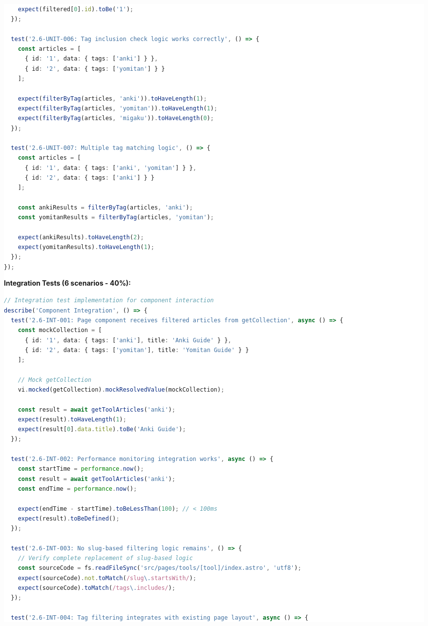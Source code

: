 ```typescript
    expect(filtered[0].id).toBe('1');
  });

  test('2.6-UNIT-006: Tag inclusion check logic works correctly', () => {
    const articles = [
      { id: '1', data: { tags: ['anki'] } },
      { id: '2', data: { tags: ['yomitan'] } }
    ];
    
    expect(filterByTag(articles, 'anki')).toHaveLength(1);
    expect(filterByTag(articles, 'yomitan')).toHaveLength(1);
    expect(filterByTag(articles, 'migaku')).toHaveLength(0);
  });

  test('2.6-UNIT-007: Multiple tag matching logic', () => {
    const articles = [
      { id: '1', data: { tags: ['anki', 'yomitan'] } },
      { id: '2', data: { tags: ['anki'] } }
    ];
    
    const ankiResults = filterByTag(articles, 'anki');
    const yomitanResults = filterByTag(articles, 'yomitan');
    
    expect(ankiResults).toHaveLength(2);
    expect(yomitanResults).toHaveLength(1);
  });
});
```

**Integration Tests (6 scenarios - 40%):**
```typescript
// Integration test implementation for component interaction
describe('Component Integration', () => {
  test('2.6-INT-001: Page component receives filtered articles from getCollection', async () => {
    const mockCollection = [
      { id: '1', data: { tags: ['anki'], title: 'Anki Guide' } },
      { id: '2', data: { tags: ['yomitan'], title: 'Yomitan Guide' } }
    ];
    
    // Mock getCollection
    vi.mocked(getCollection).mockResolvedValue(mockCollection);
    
    const result = await getToolArticles('anki');
    expect(result).toHaveLength(1);
    expect(result[0].data.title).toBe('Anki Guide');
  });

  test('2.6-INT-002: Performance monitoring integration works', async () => {
    const startTime = performance.now();
    const result = await getToolArticles('anki');
    const endTime = performance.now();
    
    expect(endTime - startTime).toBeLessThan(100); // < 100ms
    expect(result).toBeDefined();
  });

  test('2.6-INT-003: No slug-based filtering logic remains', () => {
    // Verify complete replacement of slug-based logic
    const sourceCode = fs.readFileSync('src/pages/tools/[tool]/index.astro', 'utf8');
    expect(sourceCode).not.toMatch(/slug\.startsWith/);
    expect(sourceCode).toMatch(/tags\.includes/);
  });

  test('2.6-INT-004: Tag filtering integrates with existing page layout', async () => {
```